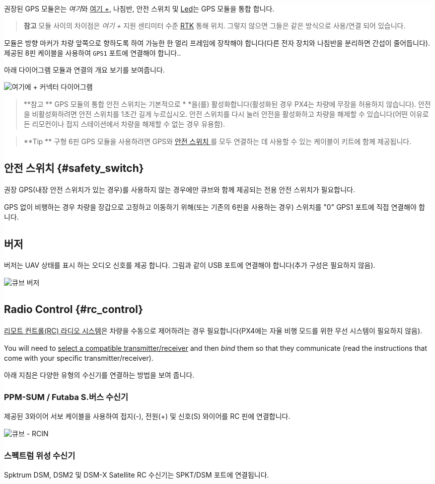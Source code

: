 권장된 GPS 모듈은는 *여기*와 [여기 +](../gps_compass/rtk_gps_hex_hereplus.md), 나침반, 안전 스위치 및 [Led](../flying/led_meanings.md)는 GPS 모듈을 통합 합니다.

> **참고** 모듈 사이의 차이점은 *여기 +* 지원 센티미터 수준 [RTK](../advanced_features/rtk-gps.md) 통해 위치. 그렇지 않으면 그들은 같은 방식으로 사용/연결 되어 있습니다.

모듈은 방향 마커가 차량 앞쪽으로 향하도록 하여 가능한 한 멀리 프레임에 장착해야 합니다(다른 전자 장치와 나침반을 분리하면 간섭이 줄어듭니다). 제공된 8핀 케이블을 사용하여 ` GPS1 ` 포트에 연결해야 합니다..

아래 다이어그램 모듈과 연결의 개요 보기를 보여줍니다.

![여기에 + 커넥터 다이어그램](../../assets/flight_controller/cube/here_plus_connector.png)

> **참고 ** GPS 모듈의 통합 안전 스위치는 기본적으로 * *을(를) 활성화합니다(활성화된 경우 PX4는 차량에 무장을 허용하지 않습니다). 안전을 비활성화하려면 안전 스위치를 1초간 길게 누르십시오. 안전 스위치를 다시 눌러 안전을 활성화하고 차량을 해제할 수 있습니다(어떤 이유로든 리모컨이나 접지 스테이션에서 차량을 해제할 수 없는 경우 유용함).

<span></span>

> **Tip ** 구형 6핀 GPS 모듈을 사용하려면 GPS와 [ 안전 스위치 ](#safety_switch)를 모두 연결하는 데 사용할 수 있는 케이블이 키트에 함께 제공됩니다.

## 안전 스위치 {#safety_switch}

권장 GPS(내장 안전 스위치가 있는 경우)를 사용하지 않는 경우에만 큐브와 함께 제공되는 전용 안전 스위치가 필요합니다.

GPS 없이 비행하는 경우 차량을 장갑으로 고정하고 이동하기 위해(또는 기존의 6핀을 사용하는 경우) 스위치를 "0" GPS1 </code> 포트에 직접 연결해야 합니다.

## 버저

버저는 UAV 상태를 표시 하는 오디오 신호를 제공 합니다. 그림과 같이 USB 포트에 연결해야 합니다(추가 구성은 필요하지 않음).

![큐브 버저](../../assets/flight_controller/cube/cube_buzzer.jpg)

## Radio Control {#rc_control}

[ 리모트 컨트롤(RC) 라디오 시스템](../getting_started/rc_transmitter_receiver.md)은 차량을 수동으로 제어하려는 경우 필요합니다(PX4에는 자율 비행 모드를 위한 무선 시스템이 필요하지 않음).

You will need to [select a compatible transmitter/receiver](../getting_started/rc_transmitter_receiver.md) and then *bind* them so that they communicate (read the instructions that come with your specific transmitter/receiver).

아래 지침은 다양한 유형의 수신기를 연결하는 방법을 보여 줍니다.

### PPM-SUM / Futaba S.버스 수신기

제공된 3와이어 서보 케이블을 사용하여 접지(-), 전원(+) 및 신호(S) 와이어를 RC 핀에 연결합니다.

![큐브 - RCIN](../../assets/flight_controller/cube/cube_rc_in.jpg)

### 스펙트럼 위성 수신기

Spktrum DSM, DSM2 및 DSM-X Satellite RC 수신기는 SPKT/DSM 포트에 연결됩니다. 
